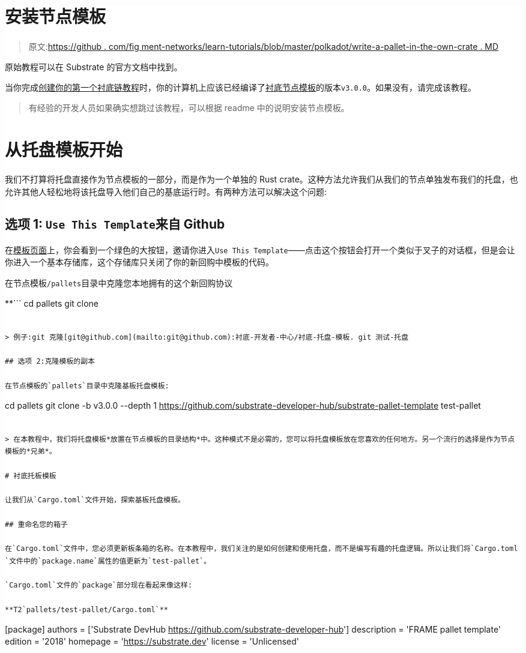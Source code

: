 # 安装节点模板

> 原文:[https://github . com/fig ment-networks/learn-tutorials/blob/master/polkadot/write-a-pallet-in-the-own-crate . MD](https://github.com/figment-networks/learn-tutorials/blob/master/polkadot/write-a-pallet-in-its-own-crate.md)

原始教程可以在 Substrate 的官方文档中找到。

当你完成[创建你的第一个衬底链教程](https://substrate.dev/docs/en/tutorials/create-your-first-substrate-chain/)时，你的计算机上应该已经编译了[衬底节点模板](https://github.com/substrate-developer-hub/substrate-node-template)的版本`v3.0.0`。如果没有，请完成该教程。

> 有经验的开发人员如果确实想跳过该教程，可以根据 readme 中的说明安装节点模板。

# 从托盘模板开始

我们不打算将托盘直接作为节点模板的一部分，而是作为一个单独的 Rust crate。这种方法允许我们从我们的节点单独发布我们的托盘，也允许其他人轻松地将该托盘导入他们自己的基底运行时。有两种方法可以解决这个问题:

## 选项 1: `Use This Template`来自 Github

在[模板页面](https://github.com/substrate-developer-hub/substrate-pallet-template)上，你会看到一个绿色的大按钮，邀请你进入`Use This Template`——点击这个按钮会打开一个类似于叉子的对话框，但是会让你进入一个基本存储库，这个存储库只关闭了你的新回购中模板的代码。

在节点模板`/pallets`目录中克隆您本地拥有的这个新回购协议

 **```
cd pallets
git clone <your new pallet repo> <pallet directory name> 
```

> 例子:git 克隆[git@github.com](mailto:git@github.com):衬底-开发者-中心/衬底-托盘-模板. git 测试-托盘

## 选项 2:克隆模板的副本

在节点模板的`pallets`目录中克隆基板托盘模板:

```
cd pallets
git clone -b v3.0.0 --depth 1 https://github.com/substrate-developer-hub/substrate-pallet-template test-pallet 
```

> 在本教程中，我们将托盘模板*放置在节点模板的目录结构*中。这种模式不是必需的，您可以将托盘模板放在您喜欢的任何地方。另一个流行的选择是作为节点模板的*兄弟*。

# 衬底托板模板

让我们从`Cargo.toml`文件开始，探索基板托盘模板。

## 重命名您的箱子

在`Cargo.toml`文件中，您必须更新板条箱的名称。在本教程中，我们关注的是如何创建和使用托盘，而不是编写有趣的托盘逻辑。所以让我们将`Cargo.toml`文件中的`package.name`属性的值更新为`test-pallet`。

`Cargo.toml`文件的`package`部分现在看起来像这样:

**T2`pallets/test-pallet/Cargo.toml`**

```
[package]
authors = ['Substrate DevHub <https://github.com/substrate-developer-hub>']
description = 'FRAME pallet template'
edition = '2018'
homepage = 'https://substrate.dev'
license = 'Unlicensed'